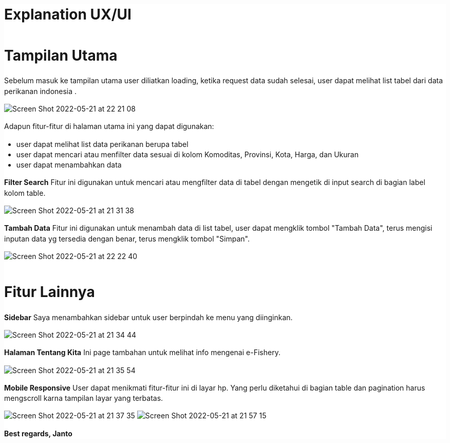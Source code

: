 # Explanation UX/UI

# Tampilan Utama

Sebelum masuk ke tampilan utama user diliatkan loading, ketika request data sudah selesai, user dapat melihat list tabel dari data perikanan indonesia .

<img width="1440" alt="Screen Shot 2022-05-21 at 22 21 08" src="https://user-images.githubusercontent.com/38934947/169655847-a6914a7e-02f6-4565-b85d-cd2e765947cc.png">

Adapun fitur-fitur di halaman utama ini yang dapat digunakan:

- user dapat melihat list data perikanan berupa tabel
- user dapat mencari atau menfilter data sesuai di kolom Komoditas, Provinsi, Kota, Harga, dan Ukuran
- user dapat menambahkan data

**Filter Search**
Fitur ini digunakan untuk mencari atau mengfilter data di tabel dengan mengetik di input search di bagian label kolom table.

<img width="1340" alt="Screen Shot 2022-05-21 at 21 31 38" src="https://user-images.githubusercontent.com/38934947/169653926-53075272-f216-412c-b35a-50a63329e5bc.png">

**Tambah Data**
Fitur ini digunakan untuk menambah data di list tabel, user dapat mengklik tombol "Tambah Data", terus mengisi inputan data yg tersedia dengan benar, terus mengklik tombol "Simpan".

<img width="1440" alt="Screen Shot 2022-05-21 at 22 22 40" src="https://user-images.githubusercontent.com/38934947/169655895-19cd500b-fd0a-40f5-b324-83a66db1edcc.png">

# Fitur Lainnya

**Sidebar**
Saya menambahkan sidebar untuk user berpindah ke menu yang diinginkan.

<img width="82" alt="Screen Shot 2022-05-21 at 21 34 44" src="https://user-images.githubusercontent.com/38934947/169654060-8bbe0112-f8a4-4e9a-b6e7-b8b174aa4bad.png">

**Halaman Tentang Kita**
Ini page tambahan untuk melihat info mengenai e-Fishery.

<img width="1440" alt="Screen Shot 2022-05-21 at 21 35 54" src="https://user-images.githubusercontent.com/38934947/169654116-974a5973-24e4-418b-9246-bc9ccc622bf4.png">

**Mobile Responsive**
User dapat menikmati fitur-fitur ini di layar hp. Yang perlu diketahui di bagian table dan pagination harus mengscroll karna tampilan layar yang terbatas.

<img width="298" alt="Screen Shot 2022-05-21 at 21 37 35" src="https://user-images.githubusercontent.com/38934947/169654193-2bf018a0-9666-49a1-a464-58167fbf3c7c.png">

<img width="299" alt="Screen Shot 2022-05-21 at 21 57 15" src="https://user-images.githubusercontent.com/38934947/169655029-1eb22fdf-fe3e-4d23-9350-1a0223640ff0.png">

**Best regards, Janto**
